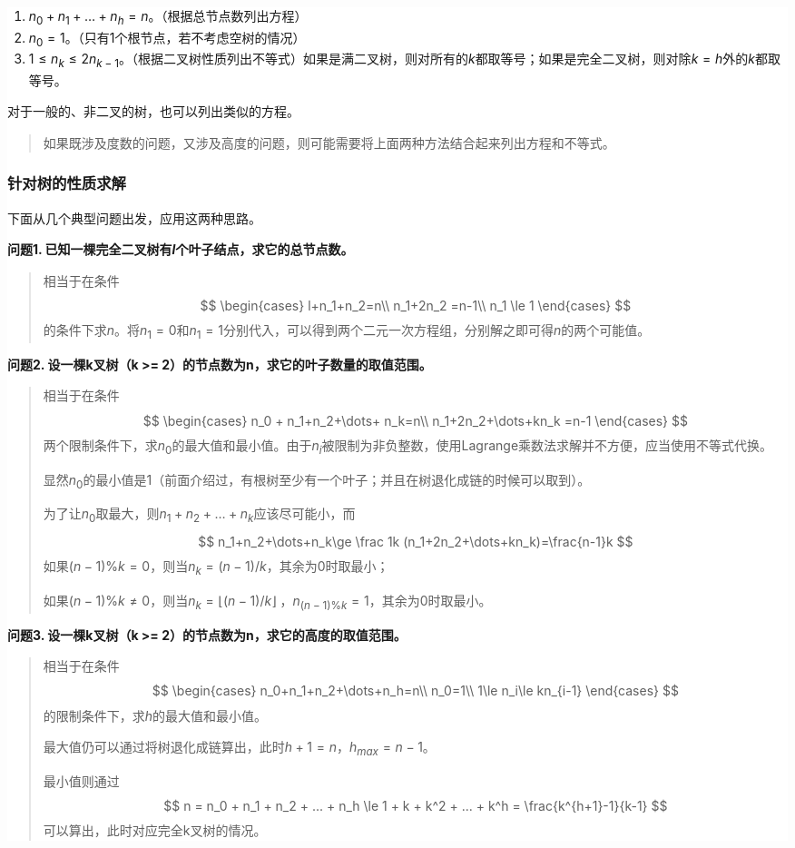 1. $n_0 + n_1 + \dots + n_h = n$​。（根据总节点数列出方程）
2. $n_0 = 1$。（只有1个根节点，若不考虑空树的情况）
3. $1 \le n_k \le 2n_{k-1}$​。（根据二叉树性质列出不等式）如果是满二叉树，则对所有的$k$​都取等号；如果是完全二叉树，则对除$k = h$​外的$k$​都取等号。

对于一般的、非二叉的树，也可以列出类似的方程。

> 如果既涉及度数的问题，又涉及高度的问题，则可能需要将上面两种方法结合起来列出方程和不等式。

### 针对树的性质求解

下面从几个典型问题出发，应用这两种思路。

**问题1. 已知一棵完全二叉树有$l$个叶子结点，求它的总节点数。**

> 相当于在条件
> $$
> \begin{cases}
> l+n_1+n_2=n\\
> n_1+2n_2 =n-1\\
> n_1 \le 1
> \end{cases}
> $$
> 的条件下求$n$。将$n_1 = 0$和$n_1 = 1$分别代入，可以得到两个二元一次方程组，分别解之即可得$n$的两个可能值。

**问题2. 设一棵k叉树（k >= 2）的节点数为n，求它的叶子数量的取值范围。**

> 相当于在条件
> $$
> \begin{cases}
> n_0 + n_1+n_2+\dots+ n_k=n\\
> n_1+2n_2+\dots+kn_k =n-1
> \end{cases}
> $$
> 两个限制条件下，求$n_0$​的最大值和最小值。由于$n_i$​被限制为非负整数，使用Lagrange乘数法求解并不方便，应当使用不等式代换。
>
> 显然$n_0$的最小值是1（前面介绍过，有根树至少有一个叶子；并且在树退化成链的时候可以取到）。
>
> 为了让$n_0$​取最大，则$n_1 + n_2 + \dots + n_k$​应该尽可能小，而
> $$
> n_1+n_2+\dots+n_k\ge \frac 1k (n_1+2n_2+\dots+kn_k)=\frac{n-1}k
> $$
> 如果$(n-1)\%k=0$，则当$n_k = (n-1)/k$，其余为$0$时取最小；
>
> 如果$(n-1)\%k\ne 0$，则当$n_k =\lfloor                                 (n-1)/k\rfloor$  ，$n_{(n-1)\%k} = 1$，其余为$0$时取最小。

**问题3. 设一棵k叉树（k >= 2）的节点数为n，求它的高度的取值范围。**

> 相当于在条件
> $$
> \begin{cases}
> n_0+n_1+n_2+\dots+n_h=n\\
> n_0=1\\
> 1\le n_i\le kn_{i-1}
> \end{cases}
> $$
> 的限制条件下，求$h$的最大值和最小值。
>
> 最大值仍可以通过将树退化成链算出，此时$h + 1 = n$，$h_{max} = n-1$。
>
> 最小值则通过
> $$
> n = n_0 + n_1 + n_2 + ... + n_h \le 1 + k + k^2 + ... + k^h = \frac{k^{h+1}-1}{k-1}
> $$
> 可以算出，此时对应完全k叉树的情况。
